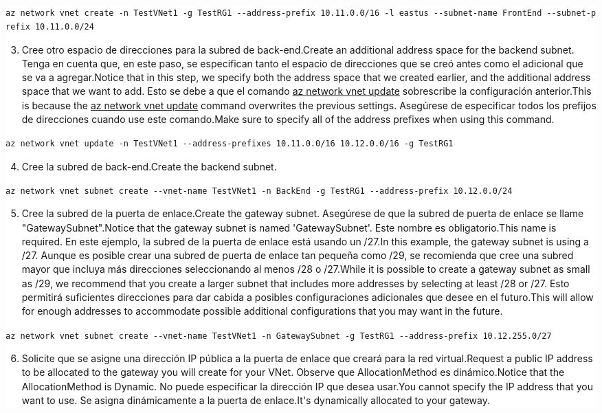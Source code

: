   ```azurecli
  az network vnet create -n TestVNet1 -g TestRG1 --address-prefix 10.11.0.0/16 -l eastus --subnet-name FrontEnd --subnet-prefix 10.11.0.0/24
  ```
3. <span data-ttu-id="c1297-180">Cree otro espacio de direcciones para la subred de back-end.</span><span class="sxs-lookup"><span data-stu-id="c1297-180">Create an additional address space for the backend subnet.</span></span> <span data-ttu-id="c1297-181">Tenga en cuenta que, en este paso, se especifican tanto el espacio de direcciones que se creó antes como el adicional que se va a agregar.</span><span class="sxs-lookup"><span data-stu-id="c1297-181">Notice that in this step, we specify both the address space that we created earlier, and the additional address space that we want to add.</span></span> <span data-ttu-id="c1297-182">Esto se debe a que el comando [az network vnet update](https://docs.microsoft.com/cli/azure/network/vnet#update) sobrescribe la configuración anterior.</span><span class="sxs-lookup"><span data-stu-id="c1297-182">This is because the [az network vnet update](https://docs.microsoft.com/cli/azure/network/vnet#update) command overwrites the previous settings.</span></span> <span data-ttu-id="c1297-183">Asegúrese de especificar todos los prefijos de direcciones cuando use este comando.</span><span class="sxs-lookup"><span data-stu-id="c1297-183">Make sure to specify all of the address prefixes when using this command.</span></span>

  ```azurecli
  az network vnet update -n TestVNet1 --address-prefixes 10.11.0.0/16 10.12.0.0/16 -g TestRG1
  ```
4. <span data-ttu-id="c1297-184">Cree la subred de back-end.</span><span class="sxs-lookup"><span data-stu-id="c1297-184">Create the backend subnet.</span></span>
  
  ```azurecli
  az network vnet subnet create --vnet-name TestVNet1 -n BackEnd -g TestRG1 --address-prefix 10.12.0.0/24 
  ```
5. <span data-ttu-id="c1297-185">Cree la subred de la puerta de enlace.</span><span class="sxs-lookup"><span data-stu-id="c1297-185">Create the gateway subnet.</span></span> <span data-ttu-id="c1297-186">Asegúrese de que la subred de puerta de enlace se llame "GatewaySubnet".</span><span class="sxs-lookup"><span data-stu-id="c1297-186">Notice that the gateway subnet is named 'GatewaySubnet'.</span></span> <span data-ttu-id="c1297-187">Este nombre es obligatorio.</span><span class="sxs-lookup"><span data-stu-id="c1297-187">This name is required.</span></span> <span data-ttu-id="c1297-188">En este ejemplo, la subred de la puerta de enlace está usando un /27.</span><span class="sxs-lookup"><span data-stu-id="c1297-188">In this example, the gateway subnet is using a /27.</span></span> <span data-ttu-id="c1297-189">Aunque es posible crear una subred de puerta de enlace tan pequeña como /29, se recomienda que cree una subred mayor que incluya más direcciones seleccionando al menos /28 o /27.</span><span class="sxs-lookup"><span data-stu-id="c1297-189">While it is possible to create a gateway subnet as small as /29, we recommend that you create a larger subnet that includes more addresses by selecting at least /28 or /27.</span></span> <span data-ttu-id="c1297-190">Esto permitirá suficientes direcciones para dar cabida a posibles configuraciones adicionales que desee en el futuro.</span><span class="sxs-lookup"><span data-stu-id="c1297-190">This will allow for enough addresses to accommodate possible additional configurations that you may want in the future.</span></span>

  ```azurecli 
  az network vnet subnet create --vnet-name TestVNet1 -n GatewaySubnet -g TestRG1 --address-prefix 10.12.255.0/27
  ```
6. <span data-ttu-id="c1297-191">Solicite que se asigne una dirección IP pública a la puerta de enlace que creará para la red virtual.</span><span class="sxs-lookup"><span data-stu-id="c1297-191">Request a public IP address to be allocated to the gateway you will create for your VNet.</span></span> <span data-ttu-id="c1297-192">Observe que AllocationMethod es dinámico.</span><span class="sxs-lookup"><span data-stu-id="c1297-192">Notice that the AllocationMethod is Dynamic.</span></span> <span data-ttu-id="c1297-193">No puede especificar la dirección IP que desea usar.</span><span class="sxs-lookup"><span data-stu-id="c1297-193">You cannot specify the IP address that you want to use.</span></span> <span data-ttu-id="c1297-194">Se asigna dinámicamente a la puerta de enlace.</span><span class="sxs-lookup"><span data-stu-id="c1297-194">It's dynamically allocated to your gateway.</span></span>
